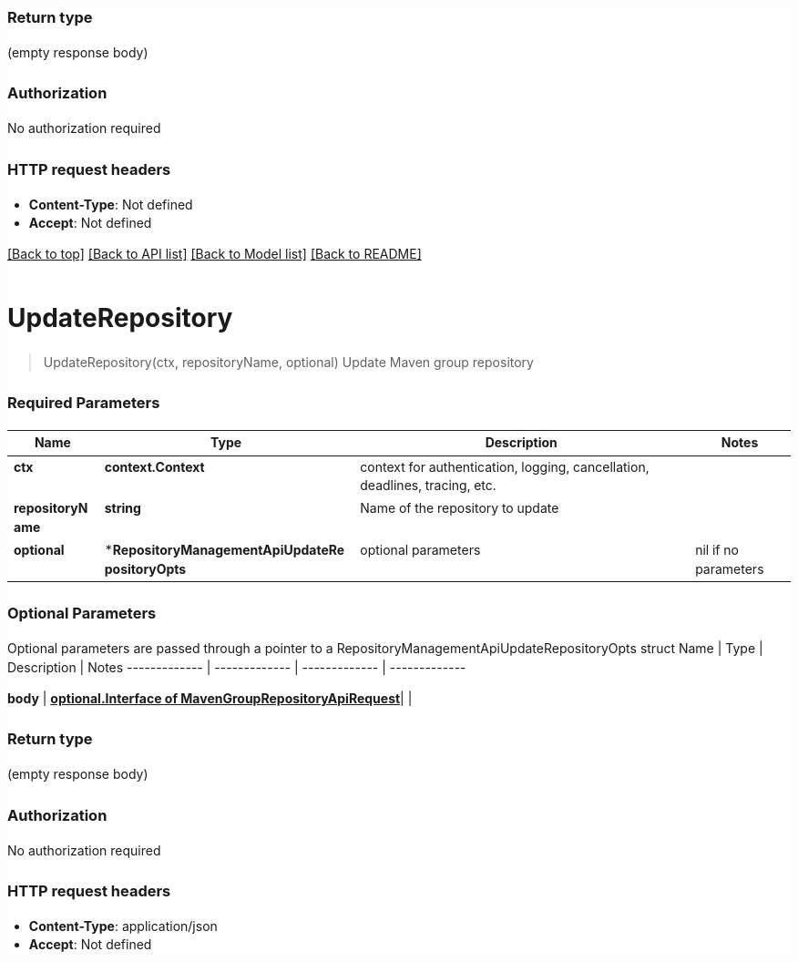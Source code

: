 ### Return type

 (empty response body)

### Authorization

No authorization required

### HTTP request headers

 - **Content-Type**: Not defined
 - **Accept**: Not defined

[[Back to top]](#) [[Back to API list]](../README.md#documentation-for-api-endpoints) [[Back to Model list]](../README.md#documentation-for-models) [[Back to README]](../README.md)

# **UpdateRepository**
> UpdateRepository(ctx, repositoryName, optional)
Update Maven group repository

### Required Parameters

Name | Type | Description  | Notes
------------- | ------------- | ------------- | -------------
 **ctx** | **context.Context** | context for authentication, logging, cancellation, deadlines, tracing, etc.
  **repositoryName** | **string**| Name of the repository to update | 
 **optional** | ***RepositoryManagementApiUpdateRepositoryOpts** | optional parameters | nil if no parameters

### Optional Parameters
Optional parameters are passed through a pointer to a RepositoryManagementApiUpdateRepositoryOpts struct
Name | Type | Description  | Notes
------------- | ------------- | ------------- | -------------

 **body** | [**optional.Interface of MavenGroupRepositoryApiRequest**](MavenGroupRepositoryApiRequest.md)|  | 

### Return type

 (empty response body)

### Authorization

No authorization required

### HTTP request headers

 - **Content-Type**: application/json
 - **Accept**: Not defined
